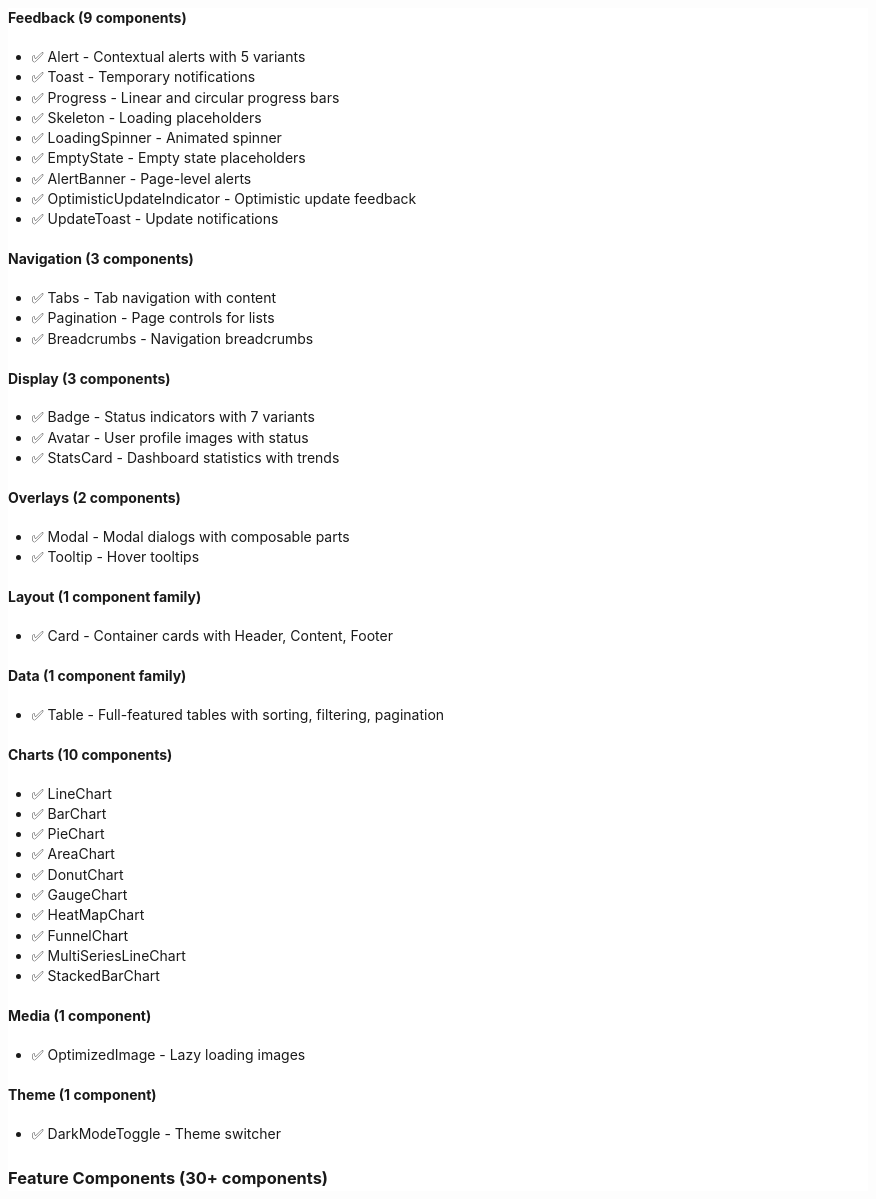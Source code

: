 #### Feedback (9 components)
- ✅ Alert - Contextual alerts with 5 variants
- ✅ Toast - Temporary notifications
- ✅ Progress - Linear and circular progress bars
- ✅ Skeleton - Loading placeholders
- ✅ LoadingSpinner - Animated spinner
- ✅ EmptyState - Empty state placeholders
- ✅ AlertBanner - Page-level alerts
- ✅ OptimisticUpdateIndicator - Optimistic update feedback
- ✅ UpdateToast - Update notifications

#### Navigation (3 components)
- ✅ Tabs - Tab navigation with content
- ✅ Pagination - Page controls for lists
- ✅ Breadcrumbs - Navigation breadcrumbs

#### Display (3 components)
- ✅ Badge - Status indicators with 7 variants
- ✅ Avatar - User profile images with status
- ✅ StatsCard - Dashboard statistics with trends

#### Overlays (2 components)
- ✅ Modal - Modal dialogs with composable parts
- ✅ Tooltip - Hover tooltips

#### Layout (1 component family)
- ✅ Card - Container cards with Header, Content, Footer

#### Data (1 component family)
- ✅ Table - Full-featured tables with sorting, filtering, pagination

#### Charts (10 components)
- ✅ LineChart
- ✅ BarChart
- ✅ PieChart
- ✅ AreaChart
- ✅ DonutChart
- ✅ GaugeChart
- ✅ HeatMapChart
- ✅ FunnelChart
- ✅ MultiSeriesLineChart
- ✅ StackedBarChart

#### Media (1 component)
- ✅ OptimizedImage - Lazy loading images

#### Theme (1 component)
- ✅ DarkModeToggle - Theme switcher

### Feature Components (30+ components)
